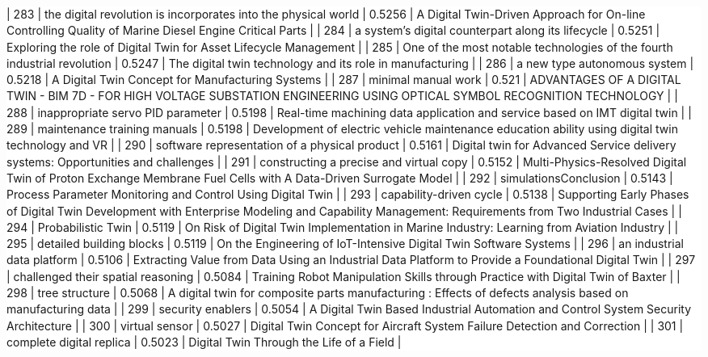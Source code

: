 | 283 | the digital revolution is incorporates into the physical world                                     |  0.5256 | A Digital Twin-Driven Approach for On-line Controlling Quality of Marine Diesel Engine Critical Parts                                                                                        |
| 284 | a system’s digital counterpart along its lifecycle                                                 |  0.5251 | Exploring the role of Digital Twin for Asset Lifecycle Management                                                                                                                            |
| 285 | One of the most notable technologies of the fourth industrial revolution                           |  0.5247 | The digital twin technology and its role in manufacturing                                                                                                                                    |
| 286 | a new type autonomous system                                                                       |  0.5218 | A Digital Twin Concept for Manufacturing Systems                                                                                                                                             |
| 287 | minimal manual work                                                                                |  0.521  | ADVANTAGES OF A DIGITAL TWIN - BIM 7D - FOR HIGH VOLTAGE SUBSTATION ENGINEERING USING OPTICAL SYMBOL RECOGNITION TECHNOLOGY                                                                  |
| 288 | inappropriate servo PID parameter                                                                  |  0.5198 | Real-time machining data application and service based on IMT digital twin                                                                                                                   |
| 289 | maintenance training manuals                                                                       |  0.5198 | Development of electric vehicle maintenance education ability using digital twin technology and VR                                                                                           |
| 290 | software representation of a physical product                                                      |  0.5161 | Digital twin for Advanced Service delivery systems: Opportunities and challenges                                                                                                             |
| 291 | constructing a precise and virtual copy                                                            |  0.5152 | Multi-Physics-Resolved Digital Twin of Proton Exchange Membrane Fuel Cells with A Data-Driven Surrogate Model                                                                                |
| 292 | simulationsConclusion                                                                              |  0.5143 | Process Parameter Monitoring and Control Using Digital Twin                                                                                                                                  |
| 293 | capability-driven cycle                                                                            |  0.5138 | Supporting Early Phases of Digital Twin Development with Enterprise Modeling and Capability Management: Requirements from Two Industrial Cases                                               |
| 294 | Probabilistic Twin                                                                                 |  0.5119 | On Risk of Digital Twin Implementation in Marine Industry: Learning from Aviation Industry                                                                                                   |
| 295 | detailed building blocks                                                                           |  0.5119 | On the Engineering of IoT-Intensive Digital Twin Software Systems                                                                                                                            |
| 296 | an industrial data platform                                                                        |  0.5106 | Extracting Value from Data Using an Industrial Data Platform to Provide a Foundational Digital Twin                                                                                          |
| 297 | challenged their spatial reasoning                                                                 |  0.5084 | Training Robot Manipulation Skills through Practice with Digital Twin of Baxter                                                                                                              |
| 298 | tree structure                                                                                     |  0.5068 | A digital twin for composite parts manufacturing : Effects of defects analysis based on manufacturing data                                                                                   |
| 299 | security enablers                                                                                  |  0.5054 | A Digital Twin Based Industrial Automation and Control System Security Architecture                                                                                                          |
| 300 | virtual sensor                                                                                     |  0.5027 | Digital Twin Concept for Aircraft System Failure Detection and Correction                                                                                                                    |
| 301 | complete digital replica                                                                           |  0.5023 | Digital Twin Through the Life of a Field                                                                                                                                                     |
